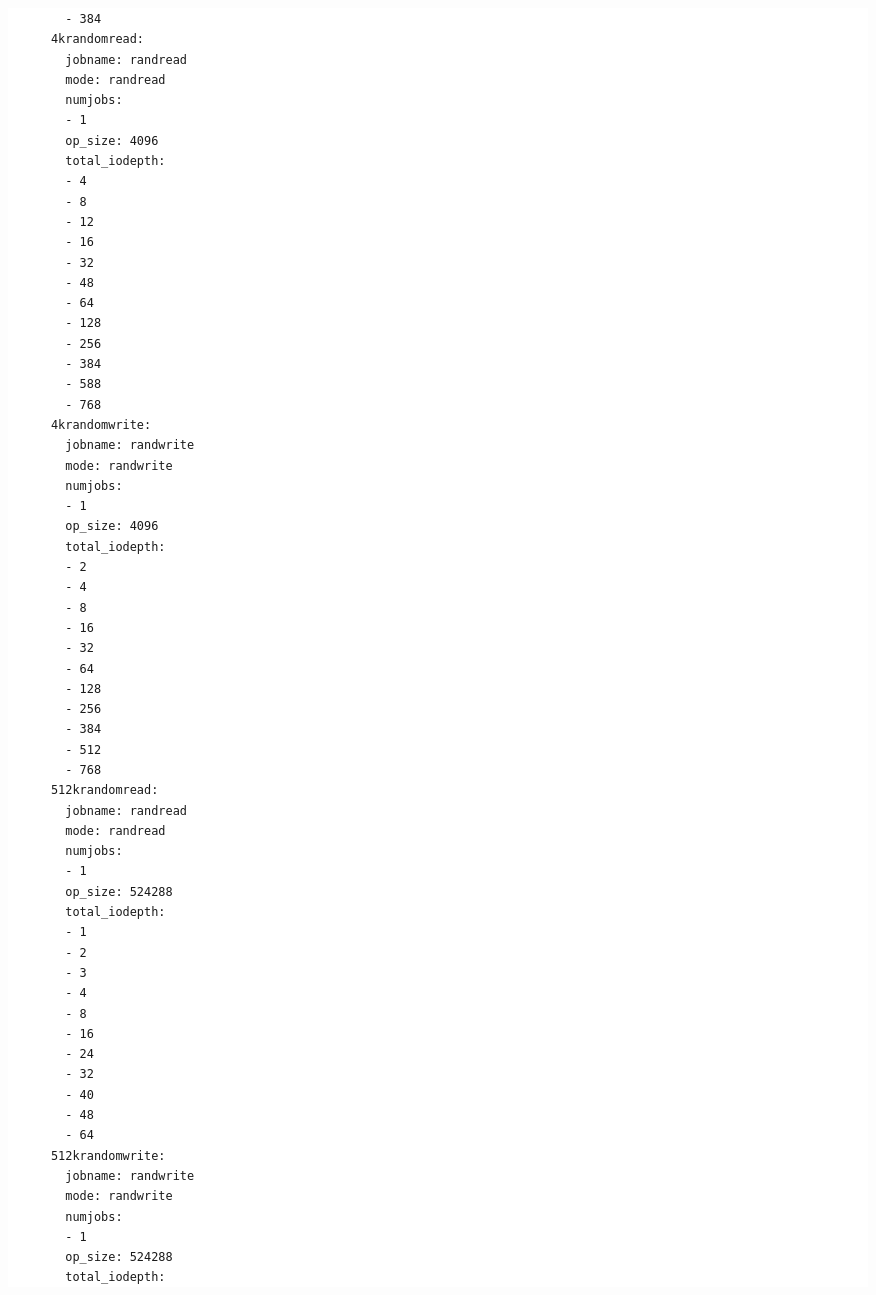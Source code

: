 ```benchmarks:
        - 384
      4krandomread:
        jobname: randread
        mode: randread
        numjobs:
        - 1
        op_size: 4096
        total_iodepth:
        - 4
        - 8
        - 12
        - 16
        - 32
        - 48
        - 64
        - 128
        - 256
        - 384
        - 588
        - 768
      4krandomwrite:
        jobname: randwrite
        mode: randwrite
        numjobs:
        - 1
        op_size: 4096
        total_iodepth:
        - 2
        - 4
        - 8
        - 16
        - 32
        - 64
        - 128
        - 256
        - 384
        - 512
        - 768
      512krandomread:
        jobname: randread
        mode: randread
        numjobs:
        - 1
        op_size: 524288
        total_iodepth:
        - 1
        - 2
        - 3
        - 4
        - 8
        - 16
        - 24
        - 32
        - 40
        - 48
        - 64
      512krandomwrite:
        jobname: randwrite
        mode: randwrite
        numjobs:
        - 1
        op_size: 524288
        total_iodepth:
```